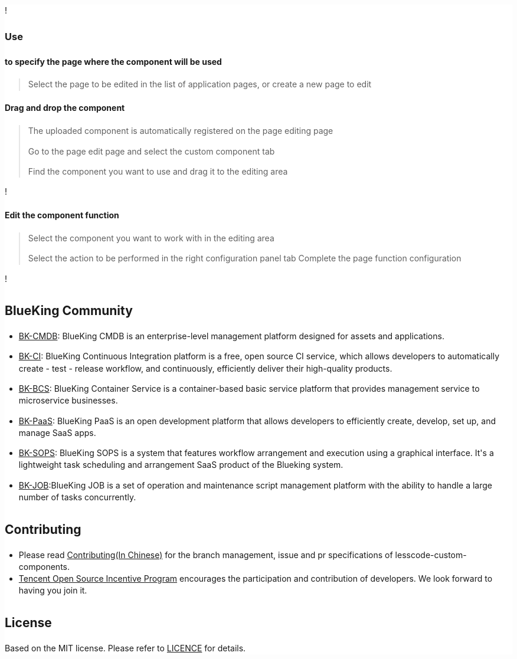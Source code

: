 ! [](docs/imgs/component-create.png)

### Use

#### to specify the page where the component will be used
> Select the page to be edited in the list of application pages, or create a new page to edit

#### Drag and drop the component
> The uploaded component is automatically registered on the page editing page
>
> Go to the page edit page and select the custom component tab
>
> Find the component you want to use and drag it to the editing area

! [](docs/imgs/component-use.png)

#### Edit the component function
> Select the component you want to work with in the editing area
>
> Select the action to be performed in the right configuration panel tab Complete the page function configuration

! [](docs/imgs/component-operation.png)

## BlueKing Community
- [BK-CMDB](https://github.com/Tencent/bk-cmdb): BlueKing CMDB is an enterprise-level management platform designed for assets and applications.

- [BK-CI](https://github.com/Tencent/bk-ci): BlueKing Continuous Integration platform is a free, open source CI service, which allows developers to automatically create - test - release workflow, and continuously, efficiently deliver their high-quality products.

- [BK-BCS](https://github.com/Tencent/bk-bcs): BlueKing Container Service is a container-based basic service platform that provides management service to microservice businesses.

- [BK-PaaS](https://github.com/Tencent/bk-paas): BlueKing PaaS is an open development platform that allows developers to efficiently create, develop, set up, and manage SaaS apps.

- [BK-SOPS](https://github.com/Tencent/bk-sops): BlueKing SOPS is a system that features workflow arrangement and execution using a graphical interface. It's a lightweight task scheduling and arrangement SaaS product of the Blueking system.

- [BK-JOB](https://github.com/Tencent/bk-job):BlueKing JOB is a set of operation and maintenance script management platform with the ability to handle a large number of tasks concurrently.

## Contributing
- Please read [Contributing(In Chinese)](docs/CONTRIBUTING.md) for the branch management, issue and pr specifications of lesscode-custom-components.
- [Tencent Open Source Incentive Program](https://opensource.tencent.com/contribution) encourages the participation and contribution of developers. We look forward to having you join it.

## License
Based on the MIT license. Please refer to [LICENCE](LICENSE.txt) for details.
